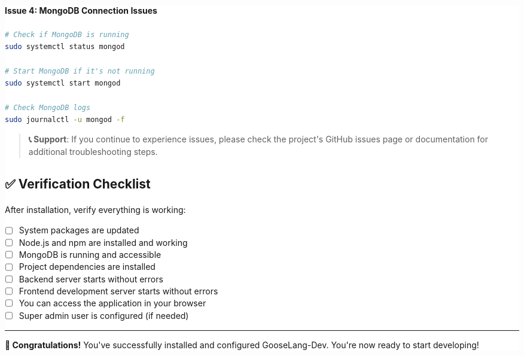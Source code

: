 #### Issue 4: MongoDB Connection Issues

```bash
# Check if MongoDB is running
sudo systemctl status mongod

# Start MongoDB if it's not running
sudo systemctl start mongod

# Check MongoDB logs
sudo journalctl -u mongod -f
```

> **📞 Support**: If you continue to experience issues, please check the project's GitHub issues page or documentation for additional troubleshooting steps.

## ✅ Verification Checklist

After installation, verify everything is working:

- [ ] System packages are updated
- [ ] Node.js and npm are installed and working
- [ ] MongoDB is running and accessible
- [ ] Project dependencies are installed
- [ ] Backend server starts without errors
- [ ] Frontend development server starts without errors
- [ ] You can access the application in your browser
- [ ] Super admin user is configured (if needed)

---

**🎉 Congratulations!** You've successfully installed and configured GooseLang-Dev. You're now ready to start developing!

